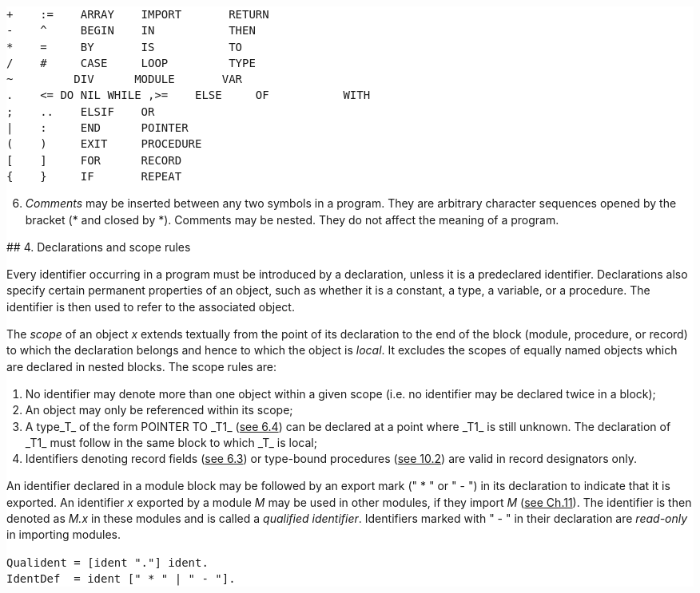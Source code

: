 <pre>+    :=    ARRAY    IMPORT       RETURN
-    ^     BEGIN    IN           THEN
*    =     BY       IS           TO
/    #     CASE     LOOP         TYPE
~    <const MOD UNTIL &>     DIV      MODULE       VAR
.    <= DO NIL WHILE ,>=    ELSE     OF           WITH
;    ..    ELSIF    OR
|    :     END      POINTER
(    )     EXIT     PROCEDURE
[    ]     FOR      RECORD
{    }     IF       REPEAT</pre>

6. _Comments_ may be inserted between any two symbols in a program. They are
arbitrary character sequences opened by the bracket (* and closed by *). Comments
may be nested. They do not affect the meaning of a program.

<a NAME="Cha4">## 4. Declarations and scope rules</a>

Every identifier occurring in a program must be introduced by a declaration,
unless it is a predeclared identifier. Declarations also specify certain
permanent properties of an object, such as whether it is a constant, a type, a
variable, or a procedure. The identifier is then used to refer to the associated
object.

The _scope_ of an object _x_ extends textually from the point of its
declaration to the end of the block (module, procedure, or record) to which the
declaration belongs and hence to which the object is _local_. It excludes
the scopes of equally named objects which are declared in nested blocks. The
scope rules are:

<ol>
<li>No identifier may denote more than one object within a given scope (i.e. no
identifier may be declared twice in a block);
<li>An object may only be referenced within its scope;
<li>A type_T_ of the form POINTER TO _T1_ (<a HREF="#Sec6.4">see
6.4</a>) can be declared at a point where _T1_ is still unknown. The
declaration of _T1_ must follow in the same block to which _T_ is
local;
<li>Identifiers denoting record fields (<a HREF="#Sec6.3">see 6.3</a>) or
type-bound procedures (<a HREF="#Sec10.2">see 10.2</a>) are valid in record
designators only.
</ol>

An identifier declared in a module block may be followed by an export mark (&quot; * &quot;
or &quot; - &quot;) in its declaration to indicate that it is exported. An identifier
_x_ exported by a module _M_ may be used in other modules, if they
import _M_ (<a HREF="#Cha11">see Ch.11</a>). The identifier is then
denoted as _M.x_ in these modules and is called a _qualified
identifier_. Identifiers marked with &quot; - &quot; in their declaration are
_read-only_ in importing modules.

<pre>Qualident = [ident &quot;.&quot;] ident.
IdentDef  = ident [&quot; * &quot; | &quot; - &quot;].</pre>
